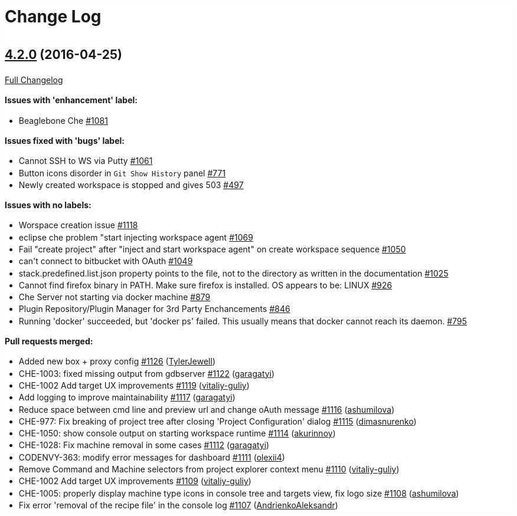 # Change Log

## [4.2.0](https://github.com/eclipse/che/tree/4.2.0) (2016-04-25)
[Full Changelog](https://github.com/eclipse/che/compare/4.1.1...4.2.0)

**Issues with 'enhancement' label:**

- Beaglebone Che [\#1081](https://github.com/eclipse/che/issues/1081)

**Issues fixed with 'bugs' label:**

- Cannot SSH to WS via Putty [\#1061](https://github.com/eclipse/che/issues/1061)
- Button icons disorder in `Git Show History` panel  [\#771](https://github.com/eclipse/che/issues/771)
- Newly created workspace is stopped and gives 503 [\#497](https://github.com/eclipse/che/issues/497)

**Issues with no labels:**

- Worspace creation issue [\#1118](https://github.com/eclipse/che/issues/1118)
- eclipse che problem "start injecting workspace agent [\#1069](https://github.com/eclipse/che/issues/1069)
- Fail "create project" after "inject and start workspace agent" on create workspace sequence [\#1050](https://github.com/eclipse/che/issues/1050)
- can't connect to bitbucket with OAuth [\#1049](https://github.com/eclipse/che/issues/1049)
- stack.predefined.list.json property points to the file, not to the directory as written in the documentation [\#1025](https://github.com/eclipse/che/issues/1025)
- Cannot find firefox binary in PATH. Make sure firefox is installed. OS appears to be: LINUX [\#926](https://github.com/eclipse/che/issues/926)
- Che Server not starting via docker machine [\#879](https://github.com/eclipse/che/issues/879)
- Plugin Repository/Plugin Manager for 3rd Party Enchancements [\#846](https://github.com/eclipse/che/issues/846)
- Running 'docker' succeeded, but 'docker ps' failed. This usually means that docker cannot reach its daemon. [\#795](https://github.com/eclipse/che/issues/795)

**Pull requests merged:**

- Added new box + proxy config [\#1126](https://github.com/eclipse/che/pull/1126) ([TylerJewell](https://github.com/TylerJewell))
- CHE-1003: fixed missing output from gdbserver [\#1122](https://github.com/eclipse/che/pull/1122) ([garagatyi](https://github.com/garagatyi))
- CHE-1002 Add target UX improvements [\#1119](https://github.com/eclipse/che/pull/1119) ([vitaliy-guliy](https://github.com/vitaliy-guliy))
- Add logging to improve maintainability [\#1117](https://github.com/eclipse/che/pull/1117) ([garagatyi](https://github.com/garagatyi))
- Reduce space between cmd line and preview url and change oAuth message [\#1116](https://github.com/eclipse/che/pull/1116) ([ashumilova](https://github.com/ashumilova))
- CHE-977: Fix breaking of project tree after closing 'Project Configuration' dialog [\#1115](https://github.com/eclipse/che/pull/1115) ([dimasnurenko](https://github.com/dimasnurenko))
- CHE-1050: show console output on starting workspace runtime [\#1114](https://github.com/eclipse/che/pull/1114) ([akurinnoy](https://github.com/akurinnoy))
- CHE-1028: Fix machine removal in some cases [\#1112](https://github.com/eclipse/che/pull/1112) ([garagatyi](https://github.com/garagatyi))
- CODENVY-363: modify error messages for dashboard [\#1111](https://github.com/eclipse/che/pull/1111) ([olexii4](https://github.com/olexii4))
- Remove Command and Machine selectors from project explorer context menu [\#1110](https://github.com/eclipse/che/pull/1110) ([vitaliy-guliy](https://github.com/vitaliy-guliy))
- CHE-1002 Add target UX improvements [\#1109](https://github.com/eclipse/che/pull/1109) ([vitaliy-guliy](https://github.com/vitaliy-guliy))
- CHE-1005: properly display machine type icons in console tree and targets view, fix logo size [\#1108](https://github.com/eclipse/che/pull/1108) ([ashumilova](https://github.com/ashumilova))
- Fix error 'removal of the recipe file' in the console log [\#1107](https://github.com/eclipse/che/pull/1107) ([AndrienkoAleksandr](https://github.com/AndrienkoAleksandr))